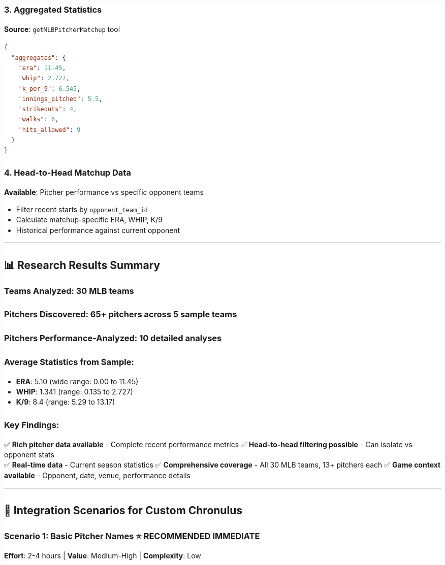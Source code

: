### 3. Aggregated Statistics
**Source**: `getMLBPitcherMatchup` tool
```json
{
  "aggregates": {
    "era": 11.45,
    "whip": 2.727,
    "k_per_9": 6.545,
    "innings_pitched": 5.5,
    "strikeouts": 4,
    "walks": 6,
    "hits_allowed": 9
  }
}
```

### 4. Head-to-Head Matchup Data
**Available**: Pitcher performance vs specific opponent teams
- Filter recent starts by `opponent_team_id`
- Calculate matchup-specific ERA, WHIP, K/9
- Historical performance against current opponent

---

## 📊 Research Results Summary

### Teams Analyzed: 30 MLB teams
### Pitchers Discovered: 65+ pitchers across 5 sample teams
### Pitchers Performance-Analyzed: 10 detailed analyses
### Average Statistics from Sample:
- **ERA**: 5.10 (wide range: 0.00 to 11.45)
- **WHIP**: 1.341 (range: 0.135 to 2.727)  
- **K/9**: 8.4 (range: 5.29 to 13.17)

### Key Findings:
✅ **Rich pitcher data available** - Complete recent performance metrics
✅ **Head-to-head filtering possible** - Can isolate vs-opponent stats  
✅ **Real-time data** - Current season statistics
✅ **Comprehensive coverage** - All 30 MLB teams, 13+ pitchers each
✅ **Game context available** - Opponent, date, venue, performance details

---

## 🎯 Integration Scenarios for Custom Chronulus

### Scenario 1: Basic Pitcher Names ⭐ RECOMMENDED IMMEDIATE
**Effort**: 2-4 hours | **Value**: Medium-High | **Complexity**: Low
